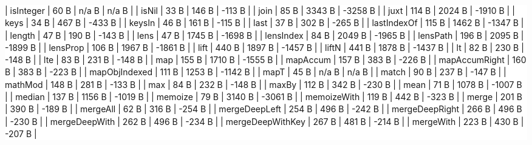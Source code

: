 | isInteger | 60 B | n/a B | n/a B |
| isNil | 33 B | 146 B | -113 B |
| join | 85 B | 3343 B | -3258 B |
| juxt | 114 B | 2024 B | -1910 B |
| keys | 34 B | 467 B | -433 B |
| keysIn | 46 B | 161 B | -115 B |
| last | 37 B | 302 B | -265 B |
| lastIndexOf | 115 B | 1462 B | -1347 B |
| length | 47 B | 190 B | -143 B |
| lens | 47 B | 1745 B | -1698 B |
| lensIndex | 84 B | 2049 B | -1965 B |
| lensPath | 196 B | 2095 B | -1899 B |
| lensProp | 106 B | 1967 B | -1861 B |
| lift | 440 B | 1897 B | -1457 B |
| liftN | 441 B | 1878 B | -1437 B |
| lt | 82 B | 230 B | -148 B |
| lte | 83 B | 231 B | -148 B |
| map | 155 B | 1710 B | -1555 B |
| mapAccum | 157 B | 383 B | -226 B |
| mapAccumRight | 160 B | 383 B | -223 B |
| mapObjIndexed | 111 B | 1253 B | -1142 B |
| mapT | 45 B | n/a B | n/a B |
| match | 90 B | 237 B | -147 B |
| mathMod | 148 B | 281 B | -133 B |
| max | 84 B | 232 B | -148 B |
| maxBy | 112 B | 342 B | -230 B |
| mean | 71 B | 1078 B | -1007 B |
| median | 137 B | 1156 B | -1019 B |
| memoize | 79 B | 3140 B | -3061 B |
| memoizeWith | 119 B | 442 B | -323 B |
| merge | 201 B | 390 B | -189 B |
| mergeAll | 62 B | 316 B | -254 B |
| mergeDeepLeft | 254 B | 496 B | -242 B |
| mergeDeepRight | 266 B | 496 B | -230 B |
| mergeDeepWith | 262 B | 496 B | -234 B |
| mergeDeepWithKey | 267 B | 481 B | -214 B |
| mergeWith | 223 B | 430 B | -207 B |